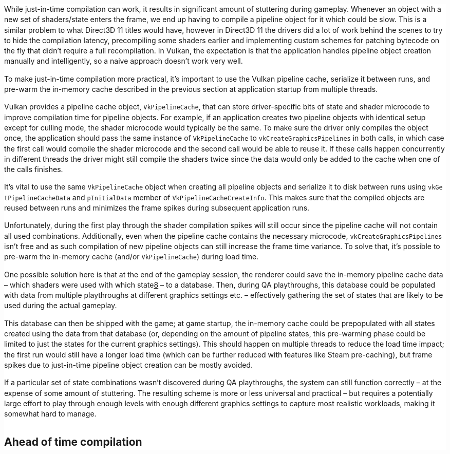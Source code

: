 While just-in-time compilation can work, it results in significant amount of stuttering during gameplay. Whenever an object with a new set of shaders/state enters the frame, we end up having to compile a pipeline object for it which could be slow. This is a similar problem to what Direct3D 11 titles would have, however in Direct3D 11 the drivers did a lot of work behind the scenes to try to hide the compilation latency, precompiling some shaders earlier and implementing custom schemes for patching bytecode on the fly that didn’t require a full recompilation. In Vulkan, the expectation is that the application handles pipeline object creation manually and intelligently, so a naive approach doesn’t work very well.

To make just-in-time compilation more practical, it’s important to use the Vulkan pipeline cache, serialize it between runs, and pre-warm the in-memory cache described in the previous section at application startup from multiple threads.

Vulkan provides a pipeline cache object, `VkPipelineCache`, that can store driver-specific bits of state and shader microcode to improve compilation time for pipeline objects. For example, if an application creates two pipeline objects with identical setup except for culling mode, the shader microcode would typically be the same. To make sure the driver only compiles the object once, the application should pass the same instance of `VkPipelineCache` to `vkCreateGraphicsPipelines` in both calls, in which case the first call would compile the shader microcode and the second call would be able to reuse it. If these calls happen concurrently in different threads the driver might still compile the shaders twice since the data would only be added to the cache when one of the calls finishes.

It’s vital to use the same `VkPipelineCache` object when creating all pipeline objects and serialize it to disk between runs using `vkGetPipelineCacheData` and `pInitialData` member of `VkPipelineCacheCreateInfo`. This makes sure that the compiled objects are reused between runs and minimizes the frame spikes during subsequent application runs.

Unfortunately, during the first play through the shader compilation spikes will still occur since the pipeline cache will not contain all used combinations. Additionally, even when the pipeline cache contains the necessary microcode, `vkCreateGraphicsPipelines` isn’t free and as such compilation of new pipeline objects can still increase the frame time variance. To solve that, it’s possible to pre-warm the in-memory cache (and/or `VkPipelineCache`) during load time.

One possible solution here is that at the end of the gameplay session, the renderer could save the in-memory pipeline cache data – which shaders were used with which state[8](https://zeux.io/2020/02/27/writing-an-efficient-vulkan-renderer/#fn:8) – to a database. Then, during QA playthroughs, this database could be populated with data from multiple playthroughs at different graphics settings etc. – effectively gathering the set of states that are likely to be used during the actual gameplay.

This database can then be shipped with the game; at game startup, the in-memory cache could be prepopulated with all states created using the data from that database (or, depending on the amount of pipeline states, this pre-warming phase could be limited to just the states for the current graphics settings). This should happen on multiple threads to reduce the load time impact; the first run would still have a longer load time (which can be further reduced with features like Steam pre-caching), but frame spikes due to just-in-time pipeline object creation can be mostly avoided.

If a particular set of state combinations wasn’t discovered during QA playthroughs, the system can still function correctly – at the expense of some amount of stuttering. The resulting scheme is more or less universal and practical – but requires a potentially large effort to play through enough levels with enough different graphics settings to capture most realistic workloads, making it somewhat hard to manage.

## Ahead of time compilation
